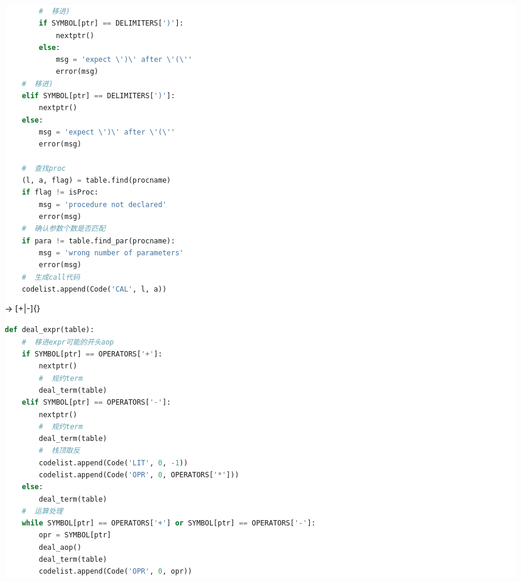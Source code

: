```python
        #  移进)
        if SYMBOL[ptr] == DELIMITERS[')']:
            nextptr()
        else:
            msg = 'expect \')\' after \'(\''
            error(msg)
    #  移进)
    elif SYMBOL[ptr] == DELIMITERS[')']:
        nextptr()
    else:
        msg = 'expect \')\' after \'(\''
        error(msg)

    #  查找proc
    (l, a, flag) = table.find(procname)
    if flag != isProc:
        msg = 'procedure not declared'
        error(msg)
    #  确认参数个数是否匹配
    if para != table.find_par(procname):
        msg = 'wrong number of parameters'
        error(msg)
    #  生成call代码
    codelist.append(Code('CAL', l, a))
```

<exp> → [+|-]<term>{<aop><term>}

```python
def deal_expr(table):
    #  移进expr可能的开头aop
    if SYMBOL[ptr] == OPERATORS['+']:
        nextptr()
        #  规约term
        deal_term(table)
    elif SYMBOL[ptr] == OPERATORS['-']:
        nextptr()
        #  规约term
        deal_term(table)
        #  栈顶取反
        codelist.append(Code('LIT', 0, -1))
        codelist.append(Code('OPR', 0, OPERATORS['*']))
    else:
        deal_term(table)
    #  运算处理
    while SYMBOL[ptr] == OPERATORS['+'] or SYMBOL[ptr] == OPERATORS['-']:
        opr = SYMBOL[ptr]
        deal_aop()
        deal_term(table)
        codelist.append(Code('OPR', 0, opr))
```
